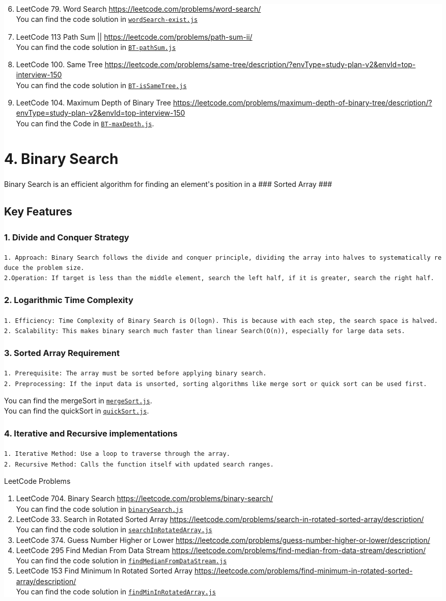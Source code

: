 6. LeetCode 79. Word Search https://leetcode.com/problems/word-search/ </br>
You can find the code solution in [`wordSearch-exist.js`](./wordSearch-exist.js)

7. LeetCode 113 Path Sum || https://leetcode.com/problems/path-sum-ii/ </br>
You can find the code solution in [`BT-pathSum.js`](./BT(BinaryTree)/BT-pathSum.js)

8. LeetCode 100. Same Tree https://leetcode.com/problems/same-tree/description/?envType=study-plan-v2&envId=top-interview-150 </br>
You can find the code solution in [`BT-isSameTree.js`](./BT(BinaryTree)/BT-isSameTree.js)

9. LeetCode 104. Maximum Depth of Binary Tree https://leetcode.com/problems/maximum-depth-of-binary-tree/description/?envType=study-plan-v2&envId=top-interview-150 </br>
You can find the Code in [`BT-maxDepth.js`](./BT(BinaryTree)/BT-maxDepth.js).</br>

# 4. Binary Search
Binary Search is an efficient algorithm for finding an element's position in a ### Sorted Array ###
## Key Features
### 1. Divide and Conquer Strategy
    1. Approach: Binary Search follows the divide and conquer principle, dividing the array into halves to systematically reduce the problem size.
    2.Operation: If target is less than the middle element, search the left half, if it is greater, search the right half.
### 2. Logarithmic Time Complexity
    1. Efficiency: Time Complexity of Binary Search is O(logn). This is because with each step, the search space is halved.
    2. Scalability: This makes binary search much faster than linear Search(O(n)), especially for large data sets.
### 3. Sorted Array Requirement
    1. Prerequisite: The array must be sorted before applying binary search.
    2. Preprocessing: If the input data is unsorted, sorting algorithms like merge sort or quick sort can be used first.
You can find the mergeSort in [`mergeSort.js`](../LeetCode-Solution/Sorting/mergeSort.js). </br>
You can find the quickSort in [`quickSort.js`](./Sorting/mergeSort.js).
### 4. Iterative and Recursive implementations
    1. Iterative Method: Use a loop to traverse through the array.
    2. Recursive Method: Calls the function itself with updated search ranges.

LeetCode Problems
1. LeetCode 704. Binary Search https://leetcode.com/problems/binary-search/  </br>
You can find the code solution in [`binarySearch.js`](./binarySearch.js)
2. LeetCode 33. Search in Rotated Sorted Array https://leetcode.com/problems/search-in-rotated-sorted-array/description/ </br>
You can find the code solution in [`searchInRotatedArray.js`](./searchInRotatedArray.js)
3. LeetCode 374. Guess Number Higher or Lower https://leetcode.com/problems/guess-number-higher-or-lower/description/  </br>
4. LeetCode 295 Find Median From Data Stream https://leetcode.com/problems/find-median-from-data-stream/description/  </br>
You can find the code solution in [`findMedianFromDataStream.js`](./findMedianFromDataStream.js)
5. LeetCode 153 Find Minimum In Rotated Sorted Array https://leetcode.com/problems/find-minimum-in-rotated-sorted-array/description/ </br>
You can find the code solution in [`findMinInRotatedArray.js`](./findMinInRotatedArray.js)
